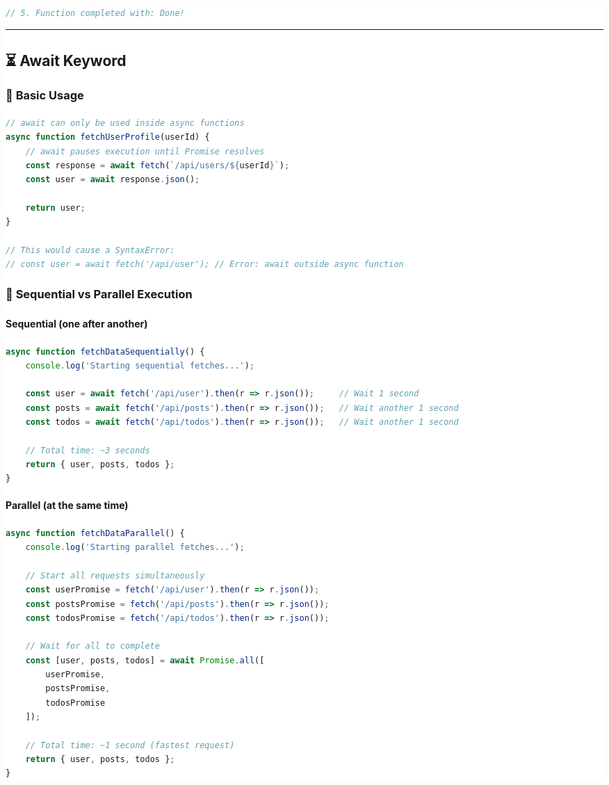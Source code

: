 ```javascript
// 5. Function completed with: Done!
```

---

## ⏳ Await Keyword

### 🎯 **Basic Usage**

```javascript
// await can only be used inside async functions
async function fetchUserProfile(userId) {
    // await pauses execution until Promise resolves
    const response = await fetch(`/api/users/${userId}`);
    const user = await response.json();
    
    return user;
}

// This would cause a SyntaxError:
// const user = await fetch('/api/user'); // Error: await outside async function
```

### 🔄 **Sequential vs Parallel Execution**

#### **Sequential (one after another)**
```javascript
async function fetchDataSequentially() {
    console.log('Starting sequential fetches...');
    
    const user = await fetch('/api/user').then(r => r.json());     // Wait 1 second
    const posts = await fetch('/api/posts').then(r => r.json());   // Wait another 1 second
    const todos = await fetch('/api/todos').then(r => r.json());   // Wait another 1 second
    
    // Total time: ~3 seconds
    return { user, posts, todos };
}
```

#### **Parallel (at the same time)**
```javascript
async function fetchDataParallel() {
    console.log('Starting parallel fetches...');
    
    // Start all requests simultaneously
    const userPromise = fetch('/api/user').then(r => r.json());
    const postsPromise = fetch('/api/posts').then(r => r.json());
    const todosPromise = fetch('/api/todos').then(r => r.json());
    
    // Wait for all to complete
    const [user, posts, todos] = await Promise.all([
        userPromise,
        postsPromise,
        todosPromise
    ]);
    
    // Total time: ~1 second (fastest request)
    return { user, posts, todos };
}
```
